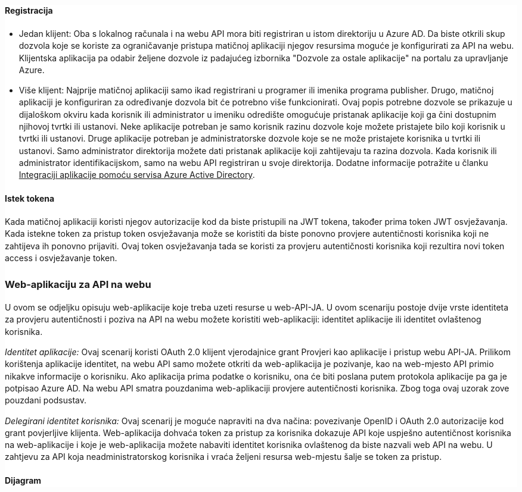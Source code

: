 
#### <a name="registering"></a>Registracija


- Jedan klijent: Oba s lokalnog računala i na webu API mora biti registriran u istom direktoriju u Azure AD. Da biste otkrili skup dozvola koje se koriste za ograničavanje pristupa matičnoj aplikaciji njegov resursima moguće je konfigurirati za API na webu. Klijentska aplikacija pa odabir željene dozvole iz padajućeg izbornika "Dozvole za ostale aplikacije" na portalu za upravljanje Azure.


- Više klijent: Najprije matičnoj aplikaciji samo ikad registrirani u programer ili imenika programa publisher. Drugo, matičnoj aplikaciji je konfiguriran za određivanje dozvola bit će potrebno više funkcionirati. Ovaj popis potrebne dozvole se prikazuje u dijaloškom okviru kada korisnik ili administrator u imeniku odredište omogućuje pristanak aplikacije koji ga čini dostupnim njihovoj tvrtki ili ustanovi. Neke aplikacije potreban je samo korisnik razinu dozvole koje možete pristajete bilo koji korisnik u tvrtki ili ustanovi. Druge aplikacije potreban je administratorske dozvole koje se ne može pristajete korisnika u tvrtki ili ustanovi. Samo administrator direktorija možete dati pristanak aplikacije koji zahtijevaju ta razina dozvola. Kada korisnik ili administrator identifikacijskom, samo na webu API registriran u svoje direktorija. Dodatne informacije potražite u članku [Integraciji aplikacije pomoću servisa Azure Active Directory](active-directory-integrating-applications.md).


#### <a name="token-expiration"></a>Istek tokena


Kada matičnoj aplikaciji koristi njegov autorizacije kod da biste pristupili na JWT tokena, također prima token JWT osvježavanja. Kada istekne token za pristup token osvježavanja može se koristiti da biste ponovno provjere autentičnosti korisnika koji ne zahtijeva ih ponovno prijaviti. Ovaj token osvježavanja tada se koristi za provjeru autentičnosti korisnika koji rezultira novi token access i osvježavanje token.





### <a name="web-application-to-web-api"></a>Web-aplikaciju za API na webu


U ovom se odjeljku opisuju web-aplikacije koje treba uzeti resurse u web-API-JA. U ovom scenariju postoje dvije vrste identiteta za provjeru autentičnosti i poziva na API na webu možete koristiti web-aplikaciji: identitet aplikacije ili identitet ovlaštenog korisnika.

*Identitet aplikacije:* Ovaj scenarij koristi OAuth 2.0 klijent vjerodajnice grant Provjeri kao aplikacije i pristup webu API-JA. Prilikom korištenja aplikacije identitet, na webu API samo možete otkriti da web-aplikacija je pozivanje, kao na web-mjesto API primio nikakve informacije o korisniku. Ako aplikacija prima podatke o korisniku, ona će biti poslana putem protokola aplikacije pa ga je potpisao Azure AD. Na webu API smatra pouzdanima web-aplikaciji provjere autentičnosti korisnika. Zbog toga ovaj uzorak zove pouzdani podsustav.

*Delegirani identitet korisnika:* Ovaj scenarij je moguće napraviti na dva načina: povezivanje OpenID i OAuth 2.0 autorizacije kod grant povjerljive klijenta. Web-aplikacija dohvaća token za pristup za korisnika dokazuje API koje uspješno autentičnost korisnika na web-aplikacije i koje je web-aplikacija možete nabaviti identitet korisnika ovlaštenog da biste nazvali web API na webu. U zahtjevu za API koja neadministratorskog korisnika i vraća željeni resursa web-mjestu šalje se token za pristup.

#### <a name="diagram"></a>Dijagram
